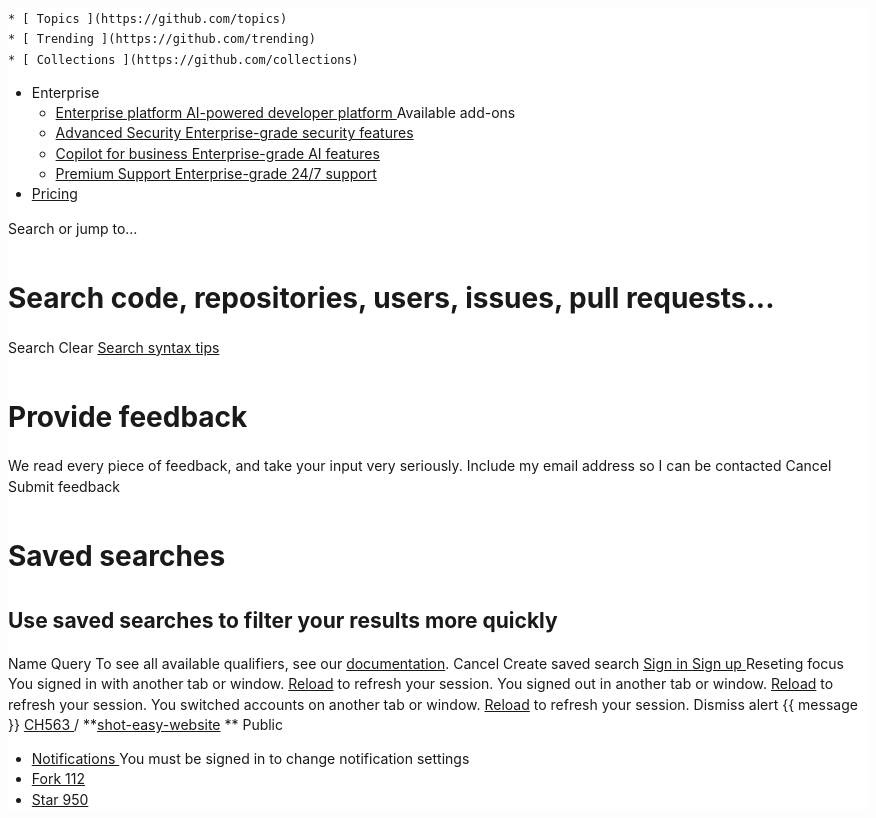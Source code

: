    * [ Topics ](https://github.com/topics)
    * [ Trending ](https://github.com/trending)
    * [ Collections ](https://github.com/collections)
  * Enterprise 
    * [ Enterprise platform AI-powered developer platform  ](https://github.com/enterprise)
Available add-ons
    * [ Advanced Security Enterprise-grade security features  ](https://github.com/enterprise/advanced-security)
    * [ Copilot for business Enterprise-grade AI features  ](https://github.com/features/copilot/copilot-business)
    * [ Premium Support Enterprise-grade 24/7 support  ](https://github.com/premium-support)
  * [Pricing](https://github.com/pricing)


Search or jump to...
# Search code, repositories, users, issues, pull requests...
Search 
Clear
[Search syntax tips](https://docs.github.com/search-github/github-code-search/understanding-github-code-search-syntax)
#  Provide feedback 
We read every piece of feedback, and take your input very seriously.
Include my email address so I can be contacted
Cancel  Submit feedback 
#  Saved searches 
## Use saved searches to filter your results more quickly
Name
Query
To see all available qualifiers, see our [documentation](https://docs.github.com/search-github/github-code-search/understanding-github-code-search-syntax). 
Cancel  Create saved search 
[ Sign in ](https://github.com/login?return_to=https%3A%2F%2Fgithub.com%2FCH563%2Fshot-easy-website)
[ Sign up ](https://github.com/signup?ref_cta=Sign+up&ref_loc=header+logged+out&ref_page=%2F%3Cuser-name%3E%2F%3Crepo-name%3E&source=header-repo&source_repo=CH563%2Fshot-easy-website) Reseting focus
You signed in with another tab or window. [Reload](https://github.com/CH563/shot-easy-website) to refresh your session. You signed out in another tab or window. [Reload](https://github.com/CH563/shot-easy-website) to refresh your session. You switched accounts on another tab or window. [Reload](https://github.com/CH563/shot-easy-website) to refresh your session. Dismiss alert
{{ message }}
[ CH563 ](https://github.com/CH563) / **[shot-easy-website](https://github.com/CH563/shot-easy-website) ** Public
  * [ Notifications ](https://github.com/login?return_to=%2FCH563%2Fshot-easy-website) You must be signed in to change notification settings
  * [ Fork 112 ](https://github.com/login?return_to=%2FCH563%2Fshot-easy-website)
  * [ Star  950 ](https://github.com/login?return_to=%2FCH563%2Fshot-easy-website)
